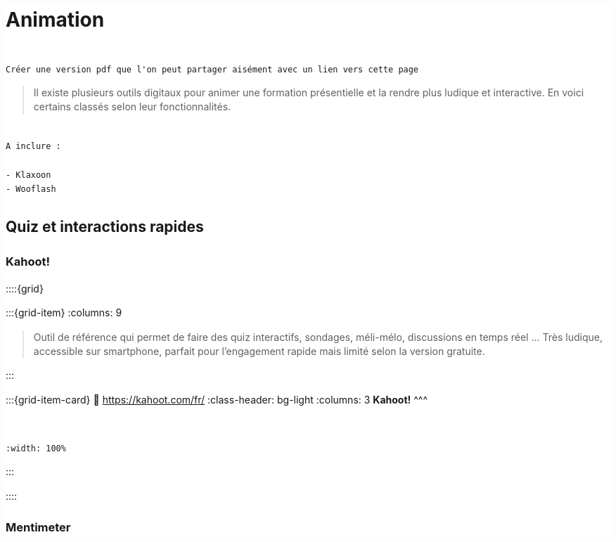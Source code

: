 # Animation


```{note}

Créer une version pdf que l'on peut partager aisément avec un lien vers cette page

```


> Il existe plusieurs outils digitaux pour animer une formation présentielle et la rendre plus ludique et interactive. En voici certains classés selon leur fonctionnalités.

```{note}

A inclure :

- Klaxoon
- Wooflash

```


## Quiz et interactions rapides


### Kahoot!

::::{grid}

:::{grid-item}
:columns: 9


> Outil de référence qui permet de faire des quiz interactifs, sondages, méli-mélo, discussions en temps réel ... Très ludique, accessible sur smartphone, parfait pour l’engagement rapide mais limité selon la version gratuite.

:::

:::{grid-item-card}
:link: https://kahoot.com/fr/
:class-header: bg-light
:columns: 3
**Kahoot!**
^^^

<br>

```{image} Docs/Kahoot-logo.jpg
:width: 100%
```

:::

::::

### Mentimeter
